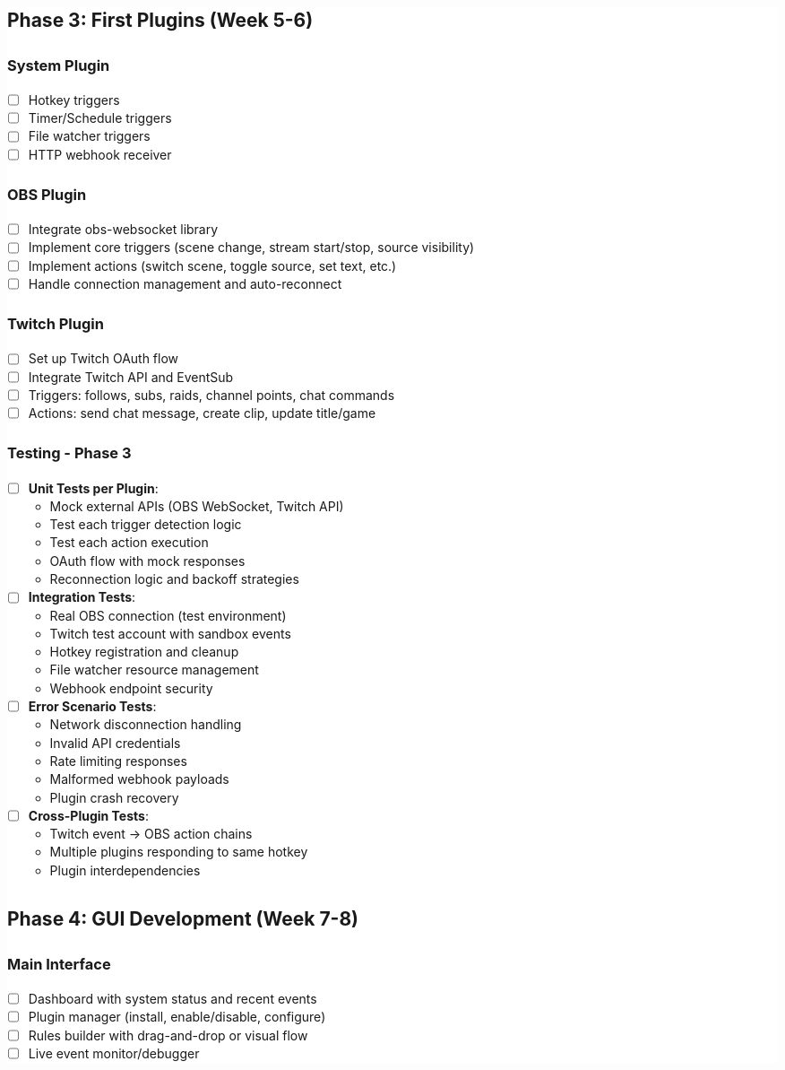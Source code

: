 ## Phase 3: First Plugins (Week 5-6)

### System Plugin
- [ ] Hotkey triggers
- [ ] Timer/Schedule triggers
- [ ] File watcher triggers
- [ ] HTTP webhook receiver

### OBS Plugin
- [ ] Integrate obs-websocket library
- [ ] Implement core triggers (scene change, stream start/stop, source visibility)
- [ ] Implement actions (switch scene, toggle source, set text, etc.)
- [ ] Handle connection management and auto-reconnect

### Twitch Plugin
- [ ] Set up Twitch OAuth flow
- [ ] Integrate Twitch API and EventSub
- [ ] Triggers: follows, subs, raids, channel points, chat commands
- [ ] Actions: send chat message, create clip, update title/game

### Testing - Phase 3
- [ ] **Unit Tests per Plugin**:
  - Mock external APIs (OBS WebSocket, Twitch API)
  - Test each trigger detection logic
  - Test each action execution
  - OAuth flow with mock responses
  - Reconnection logic and backoff strategies
- [ ] **Integration Tests**:
  - Real OBS connection (test environment)
  - Twitch test account with sandbox events
  - Hotkey registration and cleanup
  - File watcher resource management
  - Webhook endpoint security
- [ ] **Error Scenario Tests**:
  - Network disconnection handling
  - Invalid API credentials
  - Rate limiting responses
  - Malformed webhook payloads
  - Plugin crash recovery
- [ ] **Cross-Plugin Tests**:
  - Twitch event → OBS action chains
  - Multiple plugins responding to same hotkey
  - Plugin interdependencies

## Phase 4: GUI Development (Week 7-8)

### Main Interface
- [ ] Dashboard with system status and recent events
- [ ] Plugin manager (install, enable/disable, configure)
- [ ] Rules builder with drag-and-drop or visual flow
- [ ] Live event monitor/debugger
